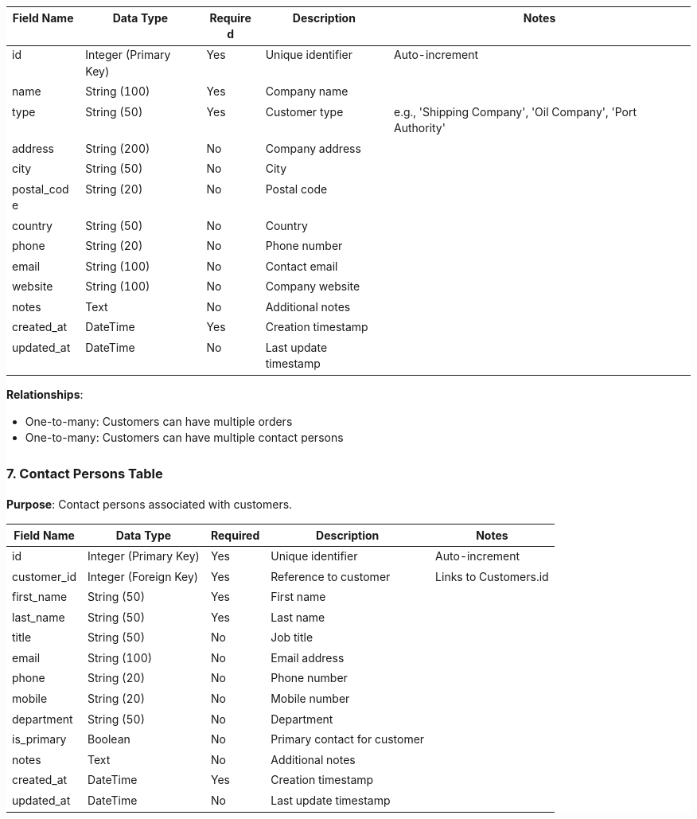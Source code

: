 | Field Name | Data Type | Required | Description | Notes |
|------------|-----------|----------|-------------|-------|
| id | Integer (Primary Key) | Yes | Unique identifier | Auto-increment |
| name | String (100) | Yes | Company name | |
| type | String (50) | Yes | Customer type | e.g., 'Shipping Company', 'Oil Company', 'Port Authority' |
| address | String (200) | No | Company address | |
| city | String (50) | No | City | |
| postal_code | String (20) | No | Postal code | |
| country | String (50) | No | Country | |
| phone | String (20) | No | Phone number | |
| email | String (100) | No | Contact email | |
| website | String (100) | No | Company website | |
| notes | Text | No | Additional notes | |
| created_at | DateTime | Yes | Creation timestamp | |
| updated_at | DateTime | No | Last update timestamp | |

**Relationships**:
- One-to-many: Customers can have multiple orders
- One-to-many: Customers can have multiple contact persons

### 7. Contact Persons Table
**Purpose**: Contact persons associated with customers.

| Field Name | Data Type | Required | Description | Notes |
|------------|-----------|----------|-------------|-------|
| id | Integer (Primary Key) | Yes | Unique identifier | Auto-increment |
| customer_id | Integer (Foreign Key) | Yes | Reference to customer | Links to Customers.id |
| first_name | String (50) | Yes | First name | |
| last_name | String (50) | Yes | Last name | |
| title | String (50) | No | Job title | |
| email | String (100) | No | Email address | |
| phone | String (20) | No | Phone number | |
| mobile | String (20) | No | Mobile number | |
| department | String (50) | No | Department | |
| is_primary | Boolean | No | Primary contact for customer | |
| notes | Text | No | Additional notes | |
| created_at | DateTime | Yes | Creation timestamp | |
| updated_at | DateTime | No | Last update timestamp | |
